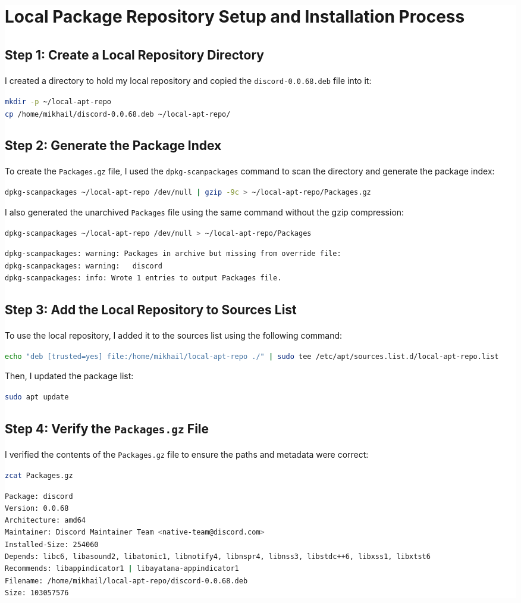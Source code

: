


# Local Package Repository Setup and Installation Process

## Step 1: Create a Local Repository Directory

I created a directory to hold my local repository and copied the `discord-0.0.68.deb` file into it:

```bash
mkdir -p ~/local-apt-repo
cp /home/mikhail/discord-0.0.68.deb ~/local-apt-repo/
```

## Step 2: Generate the Package Index

To create the `Packages.gz` file, I used the `dpkg-scanpackages` command to scan the directory and generate the package index:

```bash
dpkg-scanpackages ~/local-apt-repo /dev/null | gzip -9c > ~/local-apt-repo/Packages.gz
```

I also generated the unarchived `Packages` file using the same command without the gzip compression:

```bash
dpkg-scanpackages ~/local-apt-repo /dev/null > ~/local-apt-repo/Packages
```
```bash
dpkg-scanpackages: warning: Packages in archive but missing from override file:
dpkg-scanpackages: warning:   discord
dpkg-scanpackages: info: Wrote 1 entries to output Packages file.

```

## Step 3: Add the Local Repository to Sources List

To use the local repository, I added it to the sources list using the following command:

```bash
echo "deb [trusted=yes] file:/home/mikhail/local-apt-repo ./" | sudo tee /etc/apt/sources.list.d/local-apt-repo.list
```

Then, I updated the package list:

```bash
sudo apt update
```

## Step 4: Verify the `Packages.gz` File

I verified the contents of the `Packages.gz` file to ensure the paths and metadata were correct:

```bash
zcat Packages.gz
```
```bash
Package: discord
Version: 0.0.68
Architecture: amd64
Maintainer: Discord Maintainer Team <native-team@discord.com>
Installed-Size: 254060
Depends: libc6, libasound2, libatomic1, libnotify4, libnspr4, libnss3, libstdc++6, libxss1, libxtst6
Recommends: libappindicator1 | libayatana-appindicator1
Filename: /home/mikhail/local-apt-repo/discord-0.0.68.deb
Size: 103057576
```